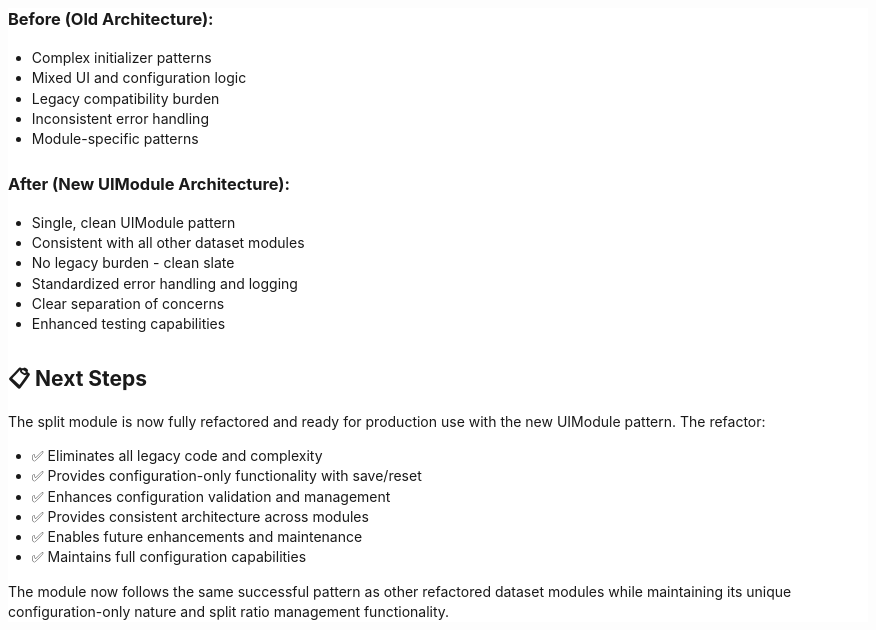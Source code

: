 ### Before (Old Architecture):
- Complex initializer patterns
- Mixed UI and configuration logic
- Legacy compatibility burden
- Inconsistent error handling
- Module-specific patterns

### After (New UIModule Architecture):
- Single, clean UIModule pattern
- Consistent with all other dataset modules
- No legacy burden - clean slate
- Standardized error handling and logging
- Clear separation of concerns
- Enhanced testing capabilities

## 📋 Next Steps

The split module is now fully refactored and ready for production use with the new UIModule pattern. The refactor:

- ✅ Eliminates all legacy code and complexity
- ✅ Provides configuration-only functionality with save/reset
- ✅ Enhances configuration validation and management
- ✅ Provides consistent architecture across modules
- ✅ Enables future enhancements and maintenance
- ✅ Maintains full configuration capabilities

The module now follows the same successful pattern as other refactored dataset modules while maintaining its unique configuration-only nature and split ratio management functionality.